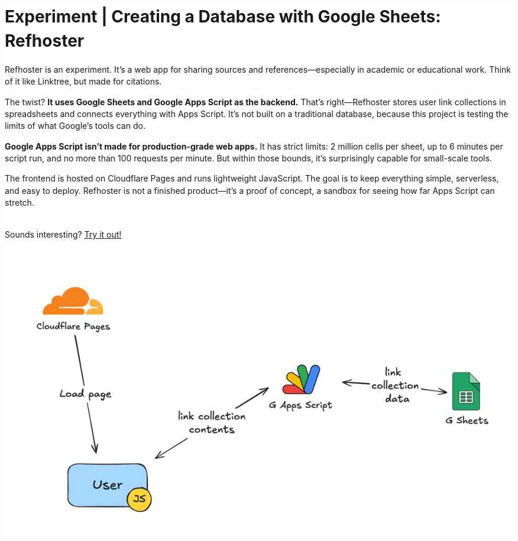 # Experiment | Creating a Database with Google Sheets: Refhoster

Refhoster is an experiment. It’s a web app for sharing sources and references—especially in academic or educational work. Think of it like Linktree, but made for citations.
<br>

The twist? **It uses Google Sheets and Google Apps Script as the backend.** That’s right—Refhoster stores user link collections in spreadsheets and connects everything with Apps Script. It’s not built on a traditional database, because this project is testing the limits of what Google’s tools can do.
<br>

**Google Apps Script isn’t made for production-grade web apps.** It has strict limits: 2 million cells per sheet, up to 6 minutes per script run, and no more than 100 requests per minute. But within those bounds, it’s surprisingly capable for small-scale tools.
<br>

The frontend is hosted on Cloudflare Pages and runs lightweight JavaScript. The goal is to keep everything simple, serverless, and easy to deploy. Refhoster is not a finished product—it’s a proof of concept, a sandbox for seeing how far Apps Script can stretch.
<br>
<br>

Sounds interesting? <a href="https://refhoster.com/view.html?pin=1234">Try it out!</a>

<br>
<br>
<img src="https://raw.githubusercontent.com/linus-sch/refhoster/refs/heads/main/economics-refhoster.jpg" alt="Economics Refhoster" style="width: 100%;">
